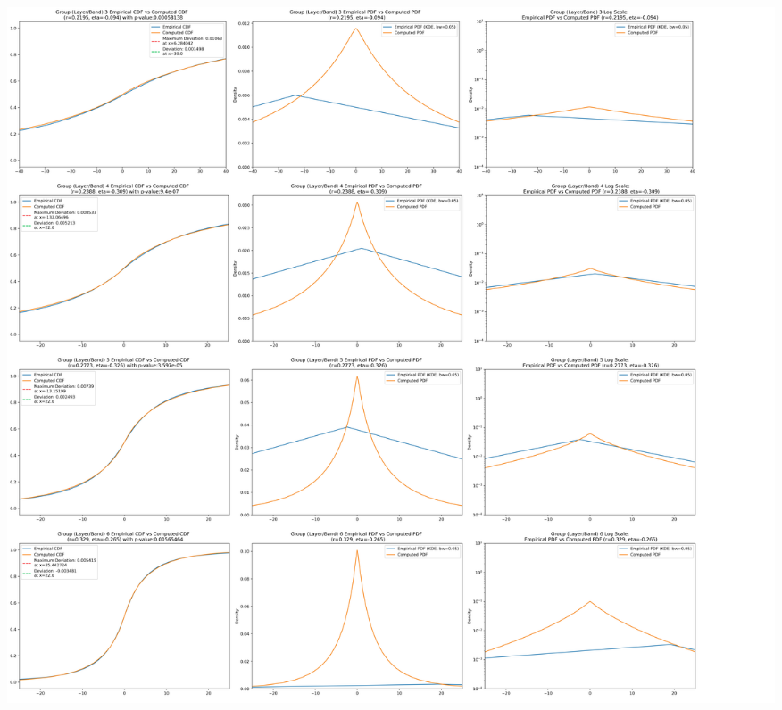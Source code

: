 <img src="..\case-studies\agriVision\wavelet\batch0approx1e5\red\plots\compare_cdf_pdf_layer_3.jpg" alt="Layer 3 Plot" width="90%"/>

<img src="..\case-studies\agriVision\wavelet\batch0approx1e5\red\plots\compare_cdf_pdf_layer_4.jpg" alt="Layer 4 Plot" width="90%"/>

<img src="..\case-studies\agriVision\wavelet\batch0approx1e5\red\plots\compare_cdf_pdf_layer_5.jpg" alt="Layer 5 Plot" width="90%"/>

<img src="..\case-studies\agriVision\wavelet\batch0approx1e5\red\plots\compare_cdf_pdf_layer_6.jpg" alt="Layer 6 Plot" width="90%"/>
